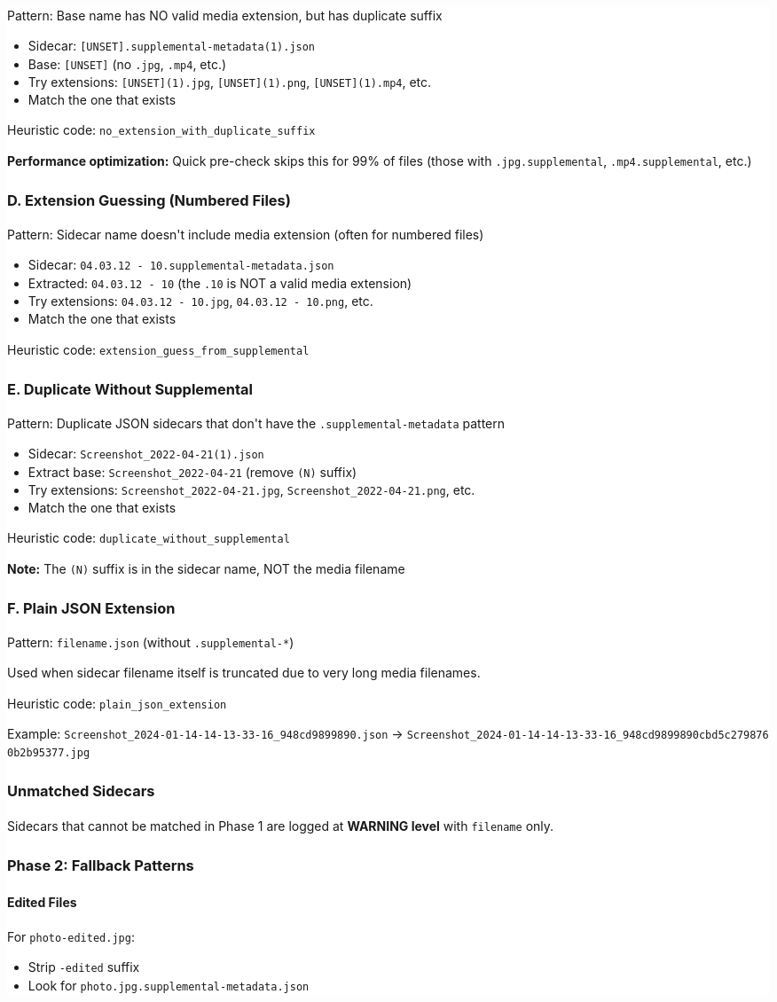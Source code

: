 Pattern: Base name has NO valid media extension, but has duplicate suffix

- Sidecar: `[UNSET].supplemental-metadata(1).json`
- Base: `[UNSET]` (no `.jpg`, `.mp4`, etc.)
- Try extensions: `[UNSET](1).jpg`, `[UNSET](1).png`, `[UNSET](1).mp4`, etc.
- Match the one that exists

Heuristic code: `no_extension_with_duplicate_suffix`

**Performance optimization:** Quick pre-check skips this for 99% of files (those with `.jpg.supplemental`, `.mp4.supplemental`, etc.)

### D. Extension Guessing (Numbered Files)

Pattern: Sidecar name doesn't include media extension (often for numbered files)

- Sidecar: `04.03.12 - 10.supplemental-metadata.json`
- Extracted: `04.03.12 - 10` (the `.10` is NOT a valid media extension)
- Try extensions: `04.03.12 - 10.jpg`, `04.03.12 - 10.png`, etc.
- Match the one that exists

Heuristic code: `extension_guess_from_supplemental`

### E. Duplicate Without Supplemental

Pattern: Duplicate JSON sidecars that don't have the `.supplemental-metadata` pattern

- Sidecar: `Screenshot_2022-04-21(1).json`
- Extract base: `Screenshot_2022-04-21` (remove `(N)` suffix)
- Try extensions: `Screenshot_2022-04-21.jpg`, `Screenshot_2022-04-21.png`, etc.
- Match the one that exists

Heuristic code: `duplicate_without_supplemental`

**Note:** The `(N)` suffix is in the sidecar name, NOT the media filename

### F. Plain JSON Extension

Pattern: `filename.json` (without `.supplemental-*`)

Used when sidecar filename itself is truncated due to very long media filenames.

Heuristic code: `plain_json_extension`

Example: `Screenshot_2024-01-14-14-13-33-16_948cd9899890.json` → `Screenshot_2024-01-14-14-13-33-16_948cd9899890cbd5c2798760b2b95377.jpg`

### Unmatched Sidecars

Sidecars that cannot be matched in Phase 1 are logged at **WARNING level** with `filename` only.

### Phase 2: Fallback Patterns

#### Edited Files

For `photo-edited.jpg`:

- Strip `-edited` suffix
- Look for `photo.jpg.supplemental-metadata.json`
